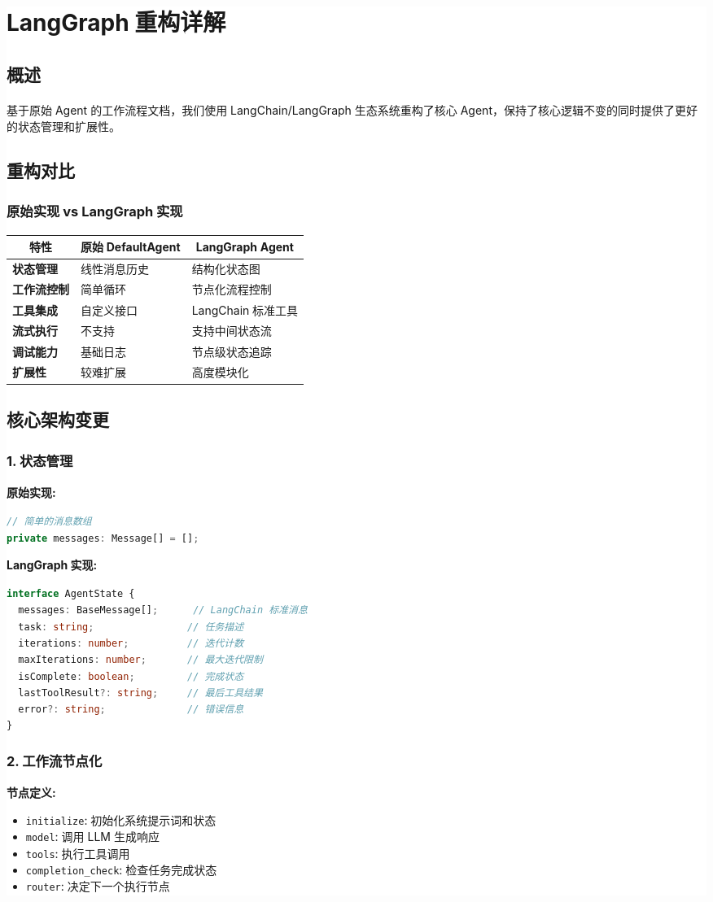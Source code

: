# LangGraph 重构详解

## 概述

基于原始 Agent 的工作流程文档，我们使用 LangChain/LangGraph 生态系统重构了核心 Agent，保持了核心逻辑不变的同时提供了更好的状态管理和扩展性。

## 重构对比

### 原始实现 vs LangGraph 实现

| 特性 | 原始 DefaultAgent | LangGraph Agent |
|------|------------------|----------------|
| **状态管理** | 线性消息历史 | 结构化状态图 |
| **工作流控制** | 简单循环 | 节点化流程控制 |
| **工具集成** | 自定义接口 | LangChain 标准工具 |
| **流式执行** | 不支持 | 支持中间状态流 |
| **调试能力** | 基础日志 | 节点级状态追踪 |
| **扩展性** | 较难扩展 | 高度模块化 |

## 核心架构变更

### 1. 状态管理

**原始实现:**
```typescript
// 简单的消息数组
private messages: Message[] = [];
```

**LangGraph 实现:**
```typescript
interface AgentState {
  messages: BaseMessage[];      // LangChain 标准消息
  task: string;                // 任务描述
  iterations: number;          // 迭代计数
  maxIterations: number;       // 最大迭代限制
  isComplete: boolean;         // 完成状态
  lastToolResult?: string;     // 最后工具结果
  error?: string;              // 错误信息
}
```

### 2. 工作流节点化

**节点定义:**
- `initialize`: 初始化系统提示词和状态
- `model`: 调用 LLM 生成响应
- `tools`: 执行工具调用
- `completion_check`: 检查任务完成状态
- `router`: 决定下一个执行节点
